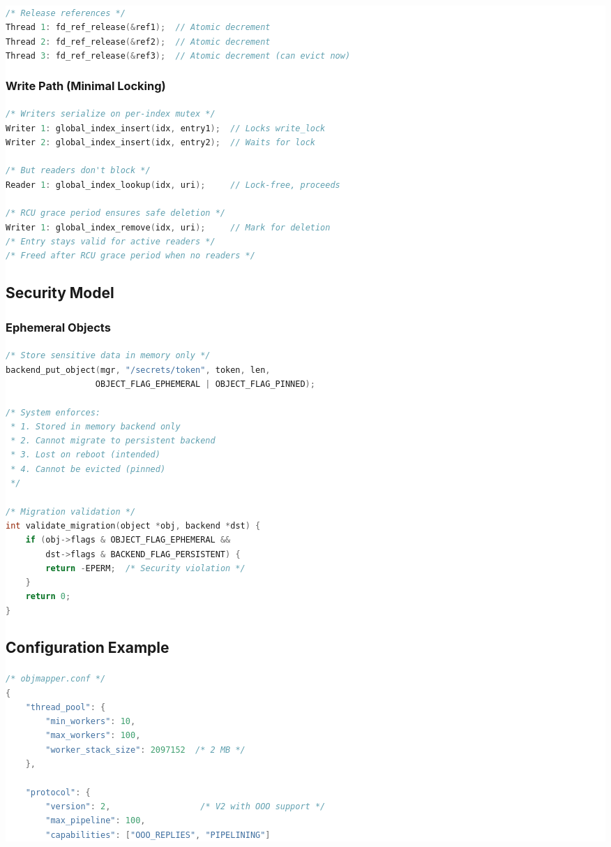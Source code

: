 ```c
/* Release references */
Thread 1: fd_ref_release(&ref1);  // Atomic decrement
Thread 2: fd_ref_release(&ref2);  // Atomic decrement
Thread 3: fd_ref_release(&ref3);  // Atomic decrement (can evict now)
```

### Write Path (Minimal Locking)

```c
/* Writers serialize on per-index mutex */
Writer 1: global_index_insert(idx, entry1);  // Locks write_lock
Writer 2: global_index_insert(idx, entry2);  // Waits for lock

/* But readers don't block */
Reader 1: global_index_lookup(idx, uri);     // Lock-free, proceeds

/* RCU grace period ensures safe deletion */
Writer 1: global_index_remove(idx, uri);     // Mark for deletion
/* Entry stays valid for active readers */
/* Freed after RCU grace period when no readers */
```

## Security Model

### Ephemeral Objects

```c
/* Store sensitive data in memory only */
backend_put_object(mgr, "/secrets/token", token, len,
                  OBJECT_FLAG_EPHEMERAL | OBJECT_FLAG_PINNED);

/* System enforces:
 * 1. Stored in memory backend only
 * 2. Cannot migrate to persistent backend
 * 3. Lost on reboot (intended)
 * 4. Cannot be evicted (pinned)
 */

/* Migration validation */
int validate_migration(object *obj, backend *dst) {
    if (obj->flags & OBJECT_FLAG_EPHEMERAL &&
        dst->flags & BACKEND_FLAG_PERSISTENT) {
        return -EPERM;  /* Security violation */
    }
    return 0;
}
```

## Configuration Example

```c
/* objmapper.conf */
{
    "thread_pool": {
        "min_workers": 10,
        "max_workers": 100,
        "worker_stack_size": 2097152  /* 2 MB */
    },
    
    "protocol": {
        "version": 2,                  /* V2 with OOO support */
        "max_pipeline": 100,
        "capabilities": ["OOO_REPLIES", "PIPELINING"]
```
